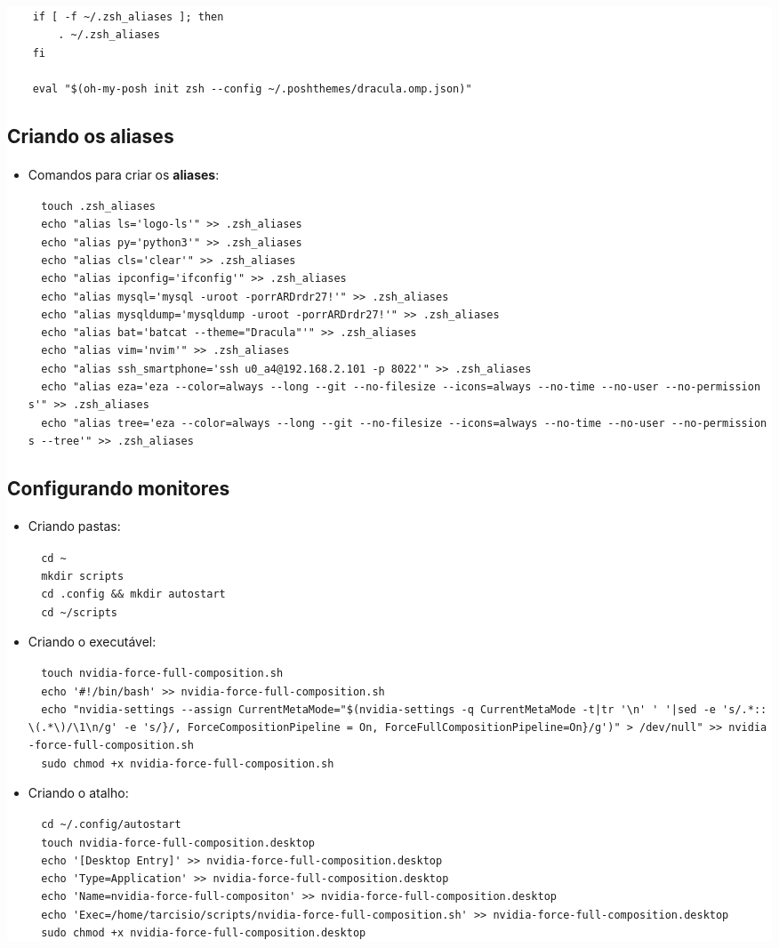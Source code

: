         if [ -f ~/.zsh_aliases ]; then
            . ~/.zsh_aliases
        fi

        eval "$(oh-my-posh init zsh --config ~/.poshthemes/dracula.omp.json)"

## Criando os aliases


* Comandos para criar os **aliases**:

        touch .zsh_aliases
        echo "alias ls='logo-ls'" >> .zsh_aliases
        echo "alias py='python3'" >> .zsh_aliases
        echo "alias cls='clear'" >> .zsh_aliases
        echo "alias ipconfig='ifconfig'" >> .zsh_aliases
        echo "alias mysql='mysql -uroot -porrARDrdr27!'" >> .zsh_aliases
        echo "alias mysqldump='mysqldump -uroot -porrARDrdr27!'" >> .zsh_aliases
        echo "alias bat='batcat --theme="Dracula"'" >> .zsh_aliases
        echo "alias vim='nvim'" >> .zsh_aliases
        echo "alias ssh_smartphone='ssh u0_a4@192.168.2.101 -p 8022'" >> .zsh_aliases
        echo "alias eza='eza --color=always --long --git --no-filesize --icons=always --no-time --no-user --no-permissions'" >> .zsh_aliases
        echo "alias tree='eza --color=always --long --git --no-filesize --icons=always --no-time --no-user --no-permissions --tree'" >> .zsh_aliases


## Configurando monitores

* Criando pastas:

        cd ~
        mkdir scripts
        cd .config && mkdir autostart
        cd ~/scripts

* Criando o executável:

        touch nvidia-force-full-composition.sh
        echo '#!/bin/bash' >> nvidia-force-full-composition.sh
        echo "nvidia-settings --assign CurrentMetaMode="$(nvidia-settings -q CurrentMetaMode -t|tr '\n' ' '|sed -e 's/.*:: \(.*\)/\1\n/g' -e 's/}/, ForceCompositionPipeline = On, ForceFullCompositionPipeline=On}/g')" > /dev/null" >> nvidia-force-full-composition.sh
        sudo chmod +x nvidia-force-full-composition.sh

* Criando o atalho:

        cd ~/.config/autostart
        touch nvidia-force-full-composition.desktop
        echo '[Desktop Entry]' >> nvidia-force-full-composition.desktop
        echo 'Type=Application' >> nvidia-force-full-composition.desktop
        echo 'Name=nvidia-force-full-compositon' >> nvidia-force-full-composition.desktop
        echo 'Exec=/home/tarcisio/scripts/nvidia-force-full-composition.sh' >> nvidia-force-full-composition.desktop
        sudo chmod +x nvidia-force-full-composition.desktop
